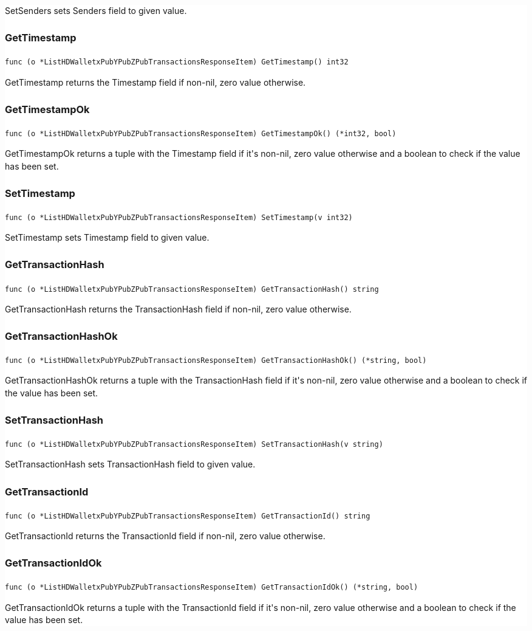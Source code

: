 SetSenders sets Senders field to given value.


### GetTimestamp

`func (o *ListHDWalletxPubYPubZPubTransactionsResponseItem) GetTimestamp() int32`

GetTimestamp returns the Timestamp field if non-nil, zero value otherwise.

### GetTimestampOk

`func (o *ListHDWalletxPubYPubZPubTransactionsResponseItem) GetTimestampOk() (*int32, bool)`

GetTimestampOk returns a tuple with the Timestamp field if it's non-nil, zero value otherwise
and a boolean to check if the value has been set.

### SetTimestamp

`func (o *ListHDWalletxPubYPubZPubTransactionsResponseItem) SetTimestamp(v int32)`

SetTimestamp sets Timestamp field to given value.


### GetTransactionHash

`func (o *ListHDWalletxPubYPubZPubTransactionsResponseItem) GetTransactionHash() string`

GetTransactionHash returns the TransactionHash field if non-nil, zero value otherwise.

### GetTransactionHashOk

`func (o *ListHDWalletxPubYPubZPubTransactionsResponseItem) GetTransactionHashOk() (*string, bool)`

GetTransactionHashOk returns a tuple with the TransactionHash field if it's non-nil, zero value otherwise
and a boolean to check if the value has been set.

### SetTransactionHash

`func (o *ListHDWalletxPubYPubZPubTransactionsResponseItem) SetTransactionHash(v string)`

SetTransactionHash sets TransactionHash field to given value.


### GetTransactionId

`func (o *ListHDWalletxPubYPubZPubTransactionsResponseItem) GetTransactionId() string`

GetTransactionId returns the TransactionId field if non-nil, zero value otherwise.

### GetTransactionIdOk

`func (o *ListHDWalletxPubYPubZPubTransactionsResponseItem) GetTransactionIdOk() (*string, bool)`

GetTransactionIdOk returns a tuple with the TransactionId field if it's non-nil, zero value otherwise
and a boolean to check if the value has been set.
